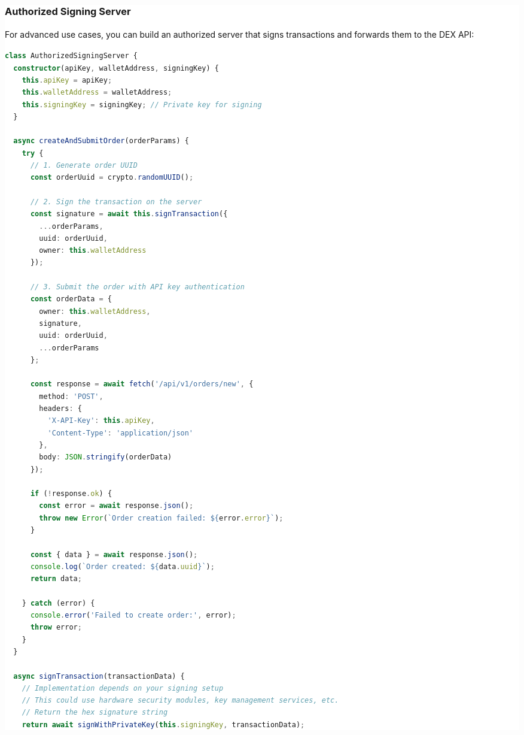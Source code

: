 ```typescript
```

### Authorized Signing Server

For advanced use cases, you can build an authorized server that signs transactions and forwards them to the DEX API:

```typescript
class AuthorizedSigningServer {
  constructor(apiKey, walletAddress, signingKey) {
    this.apiKey = apiKey;
    this.walletAddress = walletAddress;
    this.signingKey = signingKey; // Private key for signing
  }

  async createAndSubmitOrder(orderParams) {
    try {
      // 1. Generate order UUID
      const orderUuid = crypto.randomUUID();
      
      // 2. Sign the transaction on the server
      const signature = await this.signTransaction({
        ...orderParams,
        uuid: orderUuid,
        owner: this.walletAddress
      });

      // 3. Submit the order with API key authentication
      const orderData = {
        owner: this.walletAddress,
        signature,
        uuid: orderUuid,
        ...orderParams
      };

      const response = await fetch('/api/v1/orders/new', {
        method: 'POST',
        headers: {
          'X-API-Key': this.apiKey,
          'Content-Type': 'application/json'
        },
        body: JSON.stringify(orderData)
      });

      if (!response.ok) {
        const error = await response.json();
        throw new Error(`Order creation failed: ${error.error}`);
      }

      const { data } = await response.json();
      console.log(`Order created: ${data.uuid}`);
      return data;

    } catch (error) {
      console.error('Failed to create order:', error);
      throw error;
    }
  }

  async signTransaction(transactionData) {
    // Implementation depends on your signing setup
    // This could use hardware security modules, key management services, etc.
    // Return the hex signature string
    return await signWithPrivateKey(this.signingKey, transactionData);
```